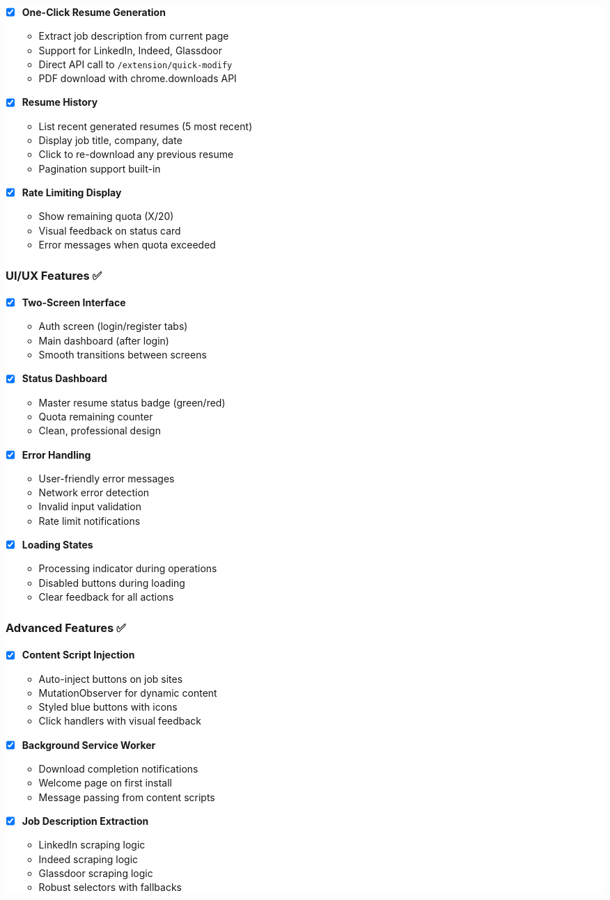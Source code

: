 - [x] **One-Click Resume Generation**
  - Extract job description from current page
  - Support for LinkedIn, Indeed, Glassdoor
  - Direct API call to `/extension/quick-modify`
  - PDF download with chrome.downloads API

- [x] **Resume History**
  - List recent generated resumes (5 most recent)
  - Display job title, company, date
  - Click to re-download any previous resume
  - Pagination support built-in

- [x] **Rate Limiting Display**
  - Show remaining quota (X/20)
  - Visual feedback on status card
  - Error messages when quota exceeded

### UI/UX Features ✅

- [x] **Two-Screen Interface**
  - Auth screen (login/register tabs)
  - Main dashboard (after login)
  - Smooth transitions between screens

- [x] **Status Dashboard**
  - Master resume status badge (green/red)
  - Quota remaining counter
  - Clean, professional design

- [x] **Error Handling**
  - User-friendly error messages
  - Network error detection
  - Invalid input validation
  - Rate limit notifications

- [x] **Loading States**
  - Processing indicator during operations
  - Disabled buttons during loading
  - Clear feedback for all actions

### Advanced Features ✅

- [x] **Content Script Injection**
  - Auto-inject buttons on job sites
  - MutationObserver for dynamic content
  - Styled blue buttons with icons
  - Click handlers with visual feedback

- [x] **Background Service Worker**
  - Download completion notifications
  - Welcome page on first install
  - Message passing from content scripts

- [x] **Job Description Extraction**
  - LinkedIn scraping logic
  - Indeed scraping logic
  - Glassdoor scraping logic
  - Robust selectors with fallbacks
